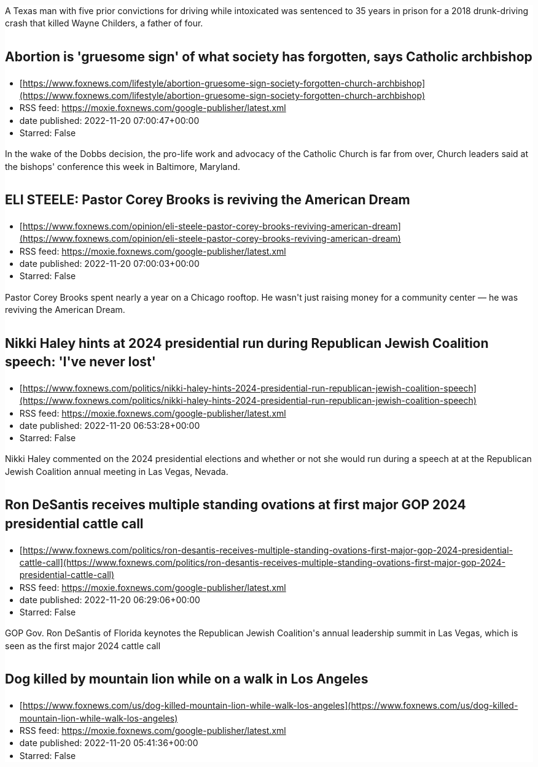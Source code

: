 A Texas man with five prior convictions for driving while intoxicated was sentenced to 35 years in prison for a 2018 drunk-driving crash that killed Wayne Childers, a father of four.

## Abortion is 'gruesome sign' of what society has forgotten, says Catholic archbishop
 - [https://www.foxnews.com/lifestyle/abortion-gruesome-sign-society-forgotten-church-archbishop](https://www.foxnews.com/lifestyle/abortion-gruesome-sign-society-forgotten-church-archbishop)
 - RSS feed: https://moxie.foxnews.com/google-publisher/latest.xml
 - date published: 2022-11-20 07:00:47+00:00
 - Starred: False

In the wake of the Dobbs decision, the pro-life work and advocacy of the Catholic Church is far from over, Church leaders said at the bishops' conference this week in Baltimore, Maryland.

## ELI STEELE: Pastor Corey Brooks is reviving the American Dream
 - [https://www.foxnews.com/opinion/eli-steele-pastor-corey-brooks-reviving-american-dream](https://www.foxnews.com/opinion/eli-steele-pastor-corey-brooks-reviving-american-dream)
 - RSS feed: https://moxie.foxnews.com/google-publisher/latest.xml
 - date published: 2022-11-20 07:00:03+00:00
 - Starred: False

Pastor Corey Brooks spent nearly a year on a Chicago rooftop. He wasn't just raising money for a community center — he was reviving the American Dream.

## Nikki Haley hints at 2024 presidential run during Republican Jewish Coalition speech: 'I've never lost'
 - [https://www.foxnews.com/politics/nikki-haley-hints-2024-presidential-run-republican-jewish-coalition-speech](https://www.foxnews.com/politics/nikki-haley-hints-2024-presidential-run-republican-jewish-coalition-speech)
 - RSS feed: https://moxie.foxnews.com/google-publisher/latest.xml
 - date published: 2022-11-20 06:53:28+00:00
 - Starred: False

Nikki Haley commented on the 2024 presidential elections and whether or not she would run during a speech at at the Republican Jewish Coalition annual meeting in Las Vegas, Nevada.

## Ron DeSantis receives multiple standing ovations at first major GOP 2024 presidential cattle call
 - [https://www.foxnews.com/politics/ron-desantis-receives-multiple-standing-ovations-first-major-gop-2024-presidential-cattle-call](https://www.foxnews.com/politics/ron-desantis-receives-multiple-standing-ovations-first-major-gop-2024-presidential-cattle-call)
 - RSS feed: https://moxie.foxnews.com/google-publisher/latest.xml
 - date published: 2022-11-20 06:29:06+00:00
 - Starred: False

GOP Gov. Ron DeSantis of Florida keynotes the Republican Jewish Coalition's annual leadership summit in Las Vegas, which is seen as the first major 2024 cattle call

## Dog killed by mountain lion while on a walk in Los Angeles
 - [https://www.foxnews.com/us/dog-killed-mountain-lion-while-walk-los-angeles](https://www.foxnews.com/us/dog-killed-mountain-lion-while-walk-los-angeles)
 - RSS feed: https://moxie.foxnews.com/google-publisher/latest.xml
 - date published: 2022-11-20 05:41:36+00:00
 - Starred: False
